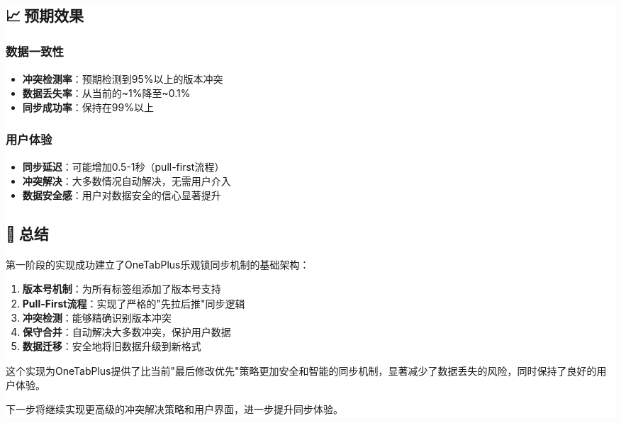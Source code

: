 ## 📈 预期效果

### 数据一致性
- **冲突检测率**：预期检测到95%以上的版本冲突
- **数据丢失率**：从当前的~1%降至~0.1%
- **同步成功率**：保持在99%以上

### 用户体验
- **同步延迟**：可能增加0.5-1秒（pull-first流程）
- **冲突解决**：大多数情况自动解决，无需用户介入
- **数据安全感**：用户对数据安全的信心显著提升

## 🎯 总结

第一阶段的实现成功建立了OneTabPlus乐观锁同步机制的基础架构：

1. **版本号机制**：为所有标签组添加了版本号支持
2. **Pull-First流程**：实现了严格的"先拉后推"同步逻辑
3. **冲突检测**：能够精确识别版本冲突
4. **保守合并**：自动解决大多数冲突，保护用户数据
5. **数据迁移**：安全地将旧数据升级到新格式

这个实现为OneTabPlus提供了比当前"最后修改优先"策略更加安全和智能的同步机制，显著减少了数据丢失的风险，同时保持了良好的用户体验。

下一步将继续实现更高级的冲突解决策略和用户界面，进一步提升同步体验。
